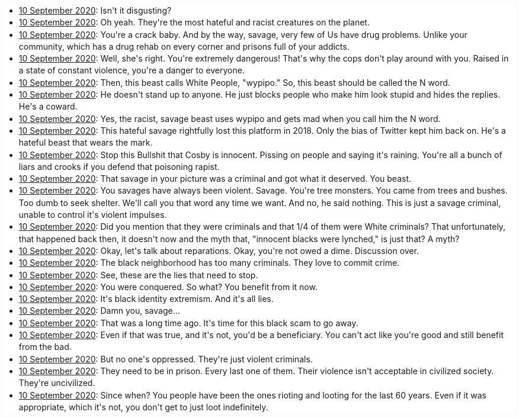 * [10 September 2020](https://web.archive.org/web/20200910095304/https://twitter.com/JoggerStinky/status/1303994719391879168): Isn't it disgusting?
* [10 September 2020](https://web.archive.org/web/20200910094915/https://twitter.com/JoggerStinky/status/1303993745273229312): Oh yeah. They're the most hateful and racist creatures on the planet.
* [10 September 2020](https://web.archive.org/web/20200910111239/https://twitter.com/JoggerStinky/status/1304014813266403330): You're a crack baby. And by the way, savage, very few of Us have drug problems. Unlike your community, which has a drug rehab on every corner and prisons full of your addicts.
* [10 September 2020](https://web.archive.org/web/20200910093914/https://twitter.com/JoggerStinky/status/1303991316980916224): Well, she's right. You're extremely dangerous! That's why the cops don't play around with you. Raised in a state of constant violence, you're a danger to everyone.
* [10 September 2020](https://web.archive.org/web/20200910093543/https://twitter.com/JoggerStinky/status/1303990445899501568): Then, this beast calls White People, "wypipo." So, this beast should be called the N word.
* [10 September 2020](https://web.archive.org/web/20200910093442/https://twitter.com/JoggerStinky/status/1303990079107616774): He doesn't stand up to anyone. He just blocks people who make him look stupid and hides the replies. He's a coward.
* [10 September 2020](https://web.archive.org/web/20200910093347/https://twitter.com/JoggerStinky/status/1303989839566602240): Yes, the racist, savage beast uses wypipo and gets mad when you call him the N word.
* [10 September 2020](https://web.archive.org/web/20200910093201/https://twitter.com/JoggerStinky/status/1303989496569094145): This hateful savage rightfully lost this platform in 2018. Only the bias of Twitter kept him back on. He's a hateful beast that wears the mark.
* [10 September 2020](https://web.archive.org/web/20200910092826/https://twitter.com/JoggerStinky/status/1303988595594866688): Stop this Bullshit that Cosby is innocent. Pissing on people and saying it's raining. You're all a bunch of liars and crooks if you defend that poisoning rapist.
* [10 September 2020](https://web.archive.org/web/20200910092551/https://twitter.com/JoggerStinky/status/1303987886212222979): That savage in your picture was a criminal and got what it deserved. You beast.
* [10 September 2020](https://web.archive.org/web/20200910092413/https://twitter.com/JoggerStinky/status/1303987488822898689): You savages have always been violent. Savage. You're tree monsters. You came from trees and bushes. Too dumb to seek shelter. We'll call you that word any time we want. And no, he said nothing. This is just a savage criminal, unable to control it's violent impulses.
* [10 September 2020](https://web.archive.org/web/20200910092145/https://twitter.com/JoggerStinky/status/1303986893625974785): Did you mention that they were criminals and that 1/4 of them were White criminals? That unfortunately, that happened back then, it doesn't now and the myth that, "innocent blacks were lynched," is just that? A myth?
* [10 September 2020](https://web.archive.org/web/20200910091956/https://twitter.com/JoggerStinky/status/1303986417622831104): Okay, let's talk about reparations. Okay, you're not owed a dime. Discussion over.
* [10 September 2020](https://web.archive.org/web/20200910091833/https://twitter.com/JoggerStinky/status/1303986150735052801): The black neighborhood has too many criminals. They love to commit crime.
* [10 September 2020](https://web.archive.org/web/20200910091325/https://twitter.com/JoggerStinky/status/1303984792258506752): See, these are the lies that need to stop.
* [10 September 2020](https://web.archive.org/web/20200910091235/https://twitter.com/JoggerStinky/status/1303984604689453057): You were conquered. So what? You benefit from it now.
* [10 September 2020](https://web.archive.org/web/20200910091151/https://twitter.com/JoggerStinky/status/1303984423910731776): It's black identity extremism. And it's all lies.
* [10 September 2020](https://web.archive.org/web/20200910091101/https://twitter.com/JoggerStinky/status/1303984263105310720): Damn you, savage...
* [10 September 2020](https://web.archive.org/web/20200910091027/https://twitter.com/JoggerStinky/status/1303984136315695107): That was a long time ago. It's time for this black scam to go away.
* [10 September 2020](https://web.archive.org/web/20200910091052/https://twitter.com/JoggerStinky/status/1303983856710811648): Even if that was true, and it's not, you'd be a beneficiary. You can't act like you're good and still benefit from the bad.
* [10 September 2020](https://web.archive.org/web/20200910090830/https://twitter.com/JoggerStinky/status/1303983588774481921): But no one's oppressed. They're just violent criminals.
* [10 September 2020](https://web.archive.org/web/20200910090755/https://twitter.com/JoggerStinky/status/1303983377301864449): They need to be in prison. Every last one of them. Their violence isn't acceptable in civilized society. They're uncivilized.
* [10 September 2020](https://web.archive.org/web/20200910090646/https://twitter.com/JoggerStinky/status/1303983118865625093): Since when? You people have been the ones rioting and looting for the last 60 years. Even if it was appropriate, which it's not, you don't get to just loot indefinitely.